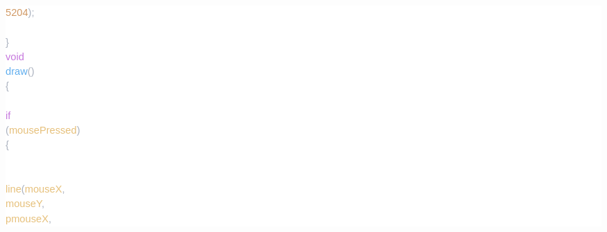 </span><span style="color: #d19a66; font-family: Consolas, sans-serif; font-size: 11pt; font-variant-east-asian: normal; font-variant-numeric: normal; vertical-align: baseline; white-space: pre-wrap;">5204</span><span style="color: #abb2bf; font-family: Consolas, sans-serif; font-size: 11pt; font-variant-east-asian: normal; font-variant-numeric: normal; vertical-align: baseline; white-space: pre-wrap;">); </span><span style="color: #abb2bf; font-family: Consolas, sans-serif; font-size: 11pt; font-variant-east-asian: normal; font-variant-numeric: normal; vertical-align: baseline; white-space: pre-wrap;"><br></span><span style="color: #abb2bf; font-family: Consolas, sans-serif; font-size: 11pt; font-variant-east-asian: normal; font-variant-numeric: normal; vertical-align: baseline; white-space: pre-wrap;">}</span><span style="color: #abb2bf; font-family: Consolas, sans-serif; font-size: 11pt; font-variant-east-asian: normal; font-variant-numeric: normal; vertical-align: baseline; white-space: pre-wrap;"><br></span><span style="color: #c678dd; font-family: Consolas, sans-serif; font-size: 11pt; font-variant-east-asian: normal; font-variant-numeric: normal; vertical-align: baseline; white-space: pre-wrap;">void</span><span style="color: #abb2bf; font-family: Consolas, sans-serif; font-size: 11pt; font-variant-east-asian: normal; font-variant-numeric: normal; vertical-align: baseline; white-space: pre-wrap;"> </span><span style="color: #61aeee; font-family: Consolas, sans-serif; font-size: 11pt; font-variant-east-asian: normal; font-variant-numeric: normal; vertical-align: baseline; white-space: pre-wrap;">draw</span><span style="color: #abb2bf; font-family: Consolas, sans-serif; font-size: 11pt; font-variant-east-asian: normal; font-variant-numeric: normal; vertical-align: baseline; white-space: pre-wrap;">()</span><span style="color: #abb2bf; font-family: Consolas, sans-serif; font-size: 11pt; font-variant-east-asian: normal; font-variant-numeric: normal; vertical-align: baseline; white-space: pre-wrap;"><br></span><span style="color: #abb2bf; font-family: Consolas, sans-serif; font-size: 11pt; font-variant-east-asian: normal; font-variant-numeric: normal; vertical-align: baseline; white-space: pre-wrap;">{</span><span style="color: #abb2bf; font-family: Consolas, sans-serif; font-size: 11pt; font-variant-east-asian: normal; font-variant-numeric: normal; vertical-align: baseline; white-space: pre-wrap;"><br></span><span style="color: #abb2bf; font-family: Consolas, sans-serif; font-size: 11pt; font-variant-east-asian: normal; font-variant-numeric: normal; vertical-align: baseline; white-space: pre-wrap;">&nbsp; </span><span style="color: #c678dd; font-family: Consolas, sans-serif; font-size: 11pt; font-variant-east-asian: normal; font-variant-numeric: normal; vertical-align: baseline; white-space: pre-wrap;">if</span><span style="color: #abb2bf; font-family: Consolas, sans-serif; font-size: 11pt; font-variant-east-asian: normal; font-variant-numeric: normal; vertical-align: baseline; white-space: pre-wrap;"> (</span><span style="color: #e6c07b; font-family: Consolas, sans-serif; font-size: 11pt; font-variant-east-asian: normal; font-variant-numeric: normal; vertical-align: baseline; white-space: pre-wrap;">mousePressed</span><span style="color: #abb2bf; font-family: Consolas, sans-serif; font-size: 11pt; font-variant-east-asian: normal; font-variant-numeric: normal; vertical-align: baseline; white-space: pre-wrap;">) {</span><span style="color: #abb2bf; font-family: Consolas, sans-serif; font-size: 11pt; font-variant-east-asian: normal; font-variant-numeric: normal; vertical-align: baseline; white-space: pre-wrap;"><br></span><span style="color: #abb2bf; font-family: Consolas, sans-serif; font-size: 11pt; font-variant-east-asian: normal; font-variant-numeric: normal; vertical-align: baseline; white-space: pre-wrap;">&nbsp; &nbsp; </span><span style="color: #e6c07b; font-family: Consolas, sans-serif; font-size: 11pt; font-variant-east-asian: normal; font-variant-numeric: normal; vertical-align: baseline; white-space: pre-wrap;">line</span><span style="color: #abb2bf; font-family: Consolas, sans-serif; font-size: 11pt; font-variant-east-asian: normal; font-variant-numeric: normal; vertical-align: baseline; white-space: pre-wrap;">(</span><span style="color: #e6c07b; font-family: Consolas, sans-serif; font-size: 11pt; font-variant-east-asian: normal; font-variant-numeric: normal; vertical-align: baseline; white-space: pre-wrap;">mouseX</span><span style="color: #abb2bf; font-family: Consolas, sans-serif; font-size: 11pt; font-variant-east-asian: normal; font-variant-numeric: normal; vertical-align: baseline; white-space: pre-wrap;">, </span><span style="color: #e6c07b; font-family: Consolas, sans-serif; font-size: 11pt; font-variant-east-asian: normal; font-variant-numeric: normal; vertical-align: baseline; white-space: pre-wrap;">mouseY</span><span style="color: #abb2bf; font-family: Consolas, sans-serif; font-size: 11pt; font-variant-east-asian: normal; font-variant-numeric: normal; vertical-align: baseline; white-space: pre-wrap;">, </span><span style="color: #e6c07b; font-family: Consolas, sans-serif; font-size: 11pt; font-variant-east-asian: normal; font-variant-numeric: normal; vertical-align: baseline; white-space: pre-wrap;">pmouseX</span><span style="color: #abb2bf; font-family: Consolas, sans-serif; font-size: 11pt; font-variant-east-asian: normal; font-variant-numeric: normal; vertical-align: baseline; white-space: pre-wrap;">,